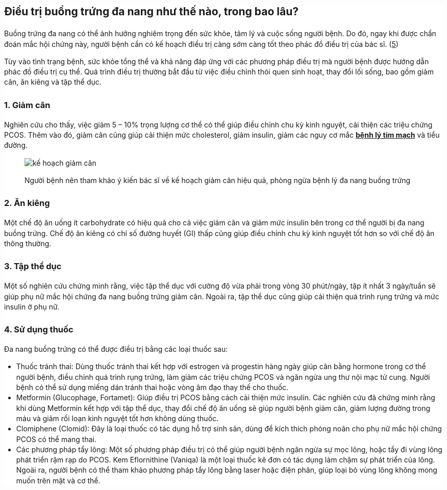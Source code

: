## Điều trị buồng trứng đa nang như thế nào, trong bao lâu? <a href="#dieu-tri-buong-trung-da-nang-nhu-the-nao-trong-bao-lau" id="dieu-tri-buong-trung-da-nang-nhu-the-nao-trong-bao-lau"></a>

Buồng trứng đa nang có thể ảnh hưởng nghiêm trọng đến sức khỏe, tâm lý và cuộc sống người bệnh. Do đó, ngay khi được chẩn đoán mắc hội chứng này, người bệnh cần có kế hoạch điều trị càng sớm càng tốt theo phác đồ điều trị của bác sĩ. ([5](https://www.hopkinsmedicine.org/health/conditions-and-diseases/polycystic-ovary-syndrome-pcos))

Tùy vào tình trạng bệnh, sức khỏe tổng thể và khả năng đáp ứng với các phương pháp điều trị mà người bệnh được hướng dẫn phác đồ điều trị cụ thể. Quá trình điều trị thường bắt đầu từ việc điều chỉnh thói quen sinh hoạt, thay đổi lối sống, bao gồm giảm cân, ăn kiêng và tập thể dục.

### 1. Giảm cân <a href="#id-1-giam-can" id="id-1-giam-can"></a>

Nghiên cứu cho thấy, việc giảm 5 – 10% trọng lượng cơ thể có thể giúp điều chỉnh chu kỳ kinh nguyệt, cải thiện các triệu chứng PCOS. Thêm vào đó, giảm cân cũng giúp cải thiện mức cholesterol, giảm insulin, giảm các nguy cơ mắc [**bệnh lý tim mạch**](https://tamanhhospital.vn/benh-tim-mach/) và tiểu đường.

<figure><img src="https://tamanhhospital.vn/wp-content/uploads/2021/09/ke-hoach-giam-can.jpg" alt="kế hoạch giảm cân" height="565" width="847"><figcaption><p>Người bệnh nên tham khảo ý kiến bác sĩ về kế hoạch giảm cân hiệu quả, phòng ngừa bệnh lý đa nang buồng trứng</p></figcaption></figure>

### 2. Ăn kiêng <a href="#id-2-an-kieng" id="id-2-an-kieng"></a>

Một chế độ ăn uống ít carbohydrate có hiệu quả cho cả việc giảm cân và giảm mức insulin bên trong cơ thể người bị đa nang buồng trứng. Chế độ ăn kiêng có chỉ số đường huyết (GI) thấp cũng giúp điều chỉnh chu kỳ kinh nguyệt tốt hơn so với chế độ ăn thông thường.

### 3. Tập thể dục <a href="#id-3-tap-the-duc" id="id-3-tap-the-duc"></a>

Một số nghiên cứu chứng minh rằng, việc tập thể dục với cường độ vừa phải trong vòng 30 phút/ngày, tập ít nhất 3 ngày/tuần sẽ giúp phụ nữ mắc hội chứng đa nang buồng trứng giảm cân. Ngoài ra, tập thể dục cũng giúp cải thiện quá trình rụng trứng và mức insulin ở phụ nữ.

### 4. Sử dụng thuốc <a href="#id-4-su-dung-thuoc" id="id-4-su-dung-thuoc"></a>

Đa nang buồng trứng có thể được điều trị bằng các loại thuốc sau:

* Thuốc tránh thai: Dùng thuốc tránh thai kết hợp với estrogen và progestin hàng ngày giúp cân bằng hormone trong cơ thể người bệnh, điều chỉnh quá trình rụng trứng, làm giảm các triệu chứng PCOS và ngăn ngừa ung thư nội mạc tử cung. Người bệnh có thể sử dụng miếng dán tránh thai hoặc vòng âm đạo thay thế cho thuốc.
* Metformin (Glucophage, Fortamet): Giúp điều trị PCOS bằng cách cải thiện mức insulin. Các nghiên cứu đã chứng minh rằng khi dùng Metformin kết hợp với tập thể dục, thay đổi chế độ ăn uống sẽ giúp người bệnh giảm cân, giảm lượng đường trong máu và giảm rối loạn kinh nguyệt tốt hơn không dùng thuốc.
* Clomiphene (Clomid): Đây là loại thuốc có tác dụng hỗ trợ sinh sản, dùng để kích thích phóng noãn cho phụ nữ mắc hội chứng PCOS có thể mang thai.
* Các phương pháp tẩy lông: Một số phương pháp điều trị có thể giúp người bệnh ngăn ngừa sự mọc lông, hoặc tẩy đi vùng lông phát triển rậm rạp do PCOS. Kem Eflornithine (Vaniqa) là một loại thuốc kê đơn có tác dụng làm chậm sự phát triển của lông. Ngoài ra, người bệnh có thể tham khảo phương pháp tẩy lông bằng laser hoặc điện phân, giúp loại bỏ vùng lông không mong muốn trên mặt và cơ thể.
